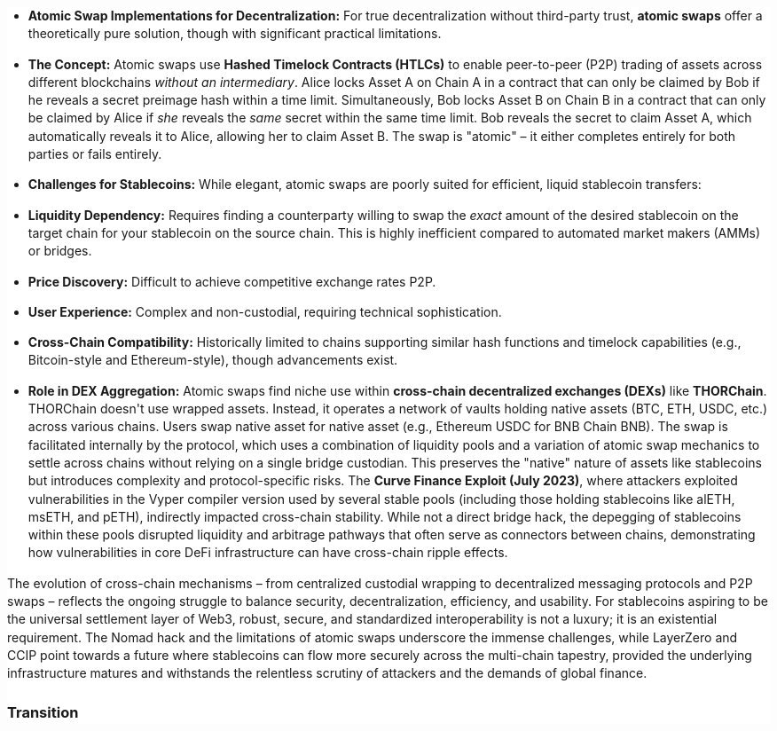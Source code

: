 *   **Atomic Swap Implementations for Decentralization:** For true decentralization without third-party trust, **atomic swaps** offer a theoretically pure solution, though with significant practical limitations.

*   **The Concept:** Atomic swaps use **Hashed Timelock Contracts (HTLCs)** to enable peer-to-peer (P2P) trading of assets across different blockchains *without an intermediary*. Alice locks Asset A on Chain A in a contract that can only be claimed by Bob if he reveals a secret preimage hash within a time limit. Simultaneously, Bob locks Asset B on Chain B in a contract that can only be claimed by Alice if *she* reveals the *same* secret within the same time limit. Bob reveals the secret to claim Asset A, which automatically reveals it to Alice, allowing her to claim Asset B. The swap is "atomic" – it either completes entirely for both parties or fails entirely.

*   **Challenges for Stablecoins:** While elegant, atomic swaps are poorly suited for efficient, liquid stablecoin transfers:

*   **Liquidity Dependency:** Requires finding a counterparty willing to swap the *exact* amount of the desired stablecoin on the target chain for your stablecoin on the source chain. This is highly inefficient compared to automated market makers (AMMs) or bridges.

*   **Price Discovery:** Difficult to achieve competitive exchange rates P2P.

*   **User Experience:** Complex and non-custodial, requiring technical sophistication.

*   **Cross-Chain Compatibility:** Historically limited to chains supporting similar hash functions and timelock capabilities (e.g., Bitcoin-style and Ethereum-style), though advancements exist.

*   **Role in DEX Aggregation:** Atomic swaps find niche use within **cross-chain decentralized exchanges (DEXs)** like **THORChain**. THORChain doesn't use wrapped assets. Instead, it operates a network of vaults holding native assets (BTC, ETH, USDC, etc.) across various chains. Users swap native asset for native asset (e.g., Ethereum USDC for BNB Chain BNB). The swap is facilitated internally by the protocol, which uses a combination of liquidity pools and a variation of atomic swap mechanics to settle across chains without relying on a single bridge custodian. This preserves the "native" nature of assets like stablecoins but introduces complexity and protocol-specific risks. The **Curve Finance Exploit (July 2023)**, where attackers exploited vulnerabilities in the Vyper compiler version used by several stable pools (including those holding stablecoins like alETH, msETH, and pETH), indirectly impacted cross-chain stability. While not a direct bridge hack, the depegging of stablecoins within these pools disrupted liquidity and arbitrage pathways that often serve as connectors between chains, demonstrating how vulnerabilities in core DeFi infrastructure can have cross-chain ripple effects.

The evolution of cross-chain mechanisms – from centralized custodial wrapping to decentralized messaging protocols and P2P swaps – reflects the ongoing struggle to balance security, decentralization, efficiency, and usability. For stablecoins aspiring to be the universal settlement layer of Web3, robust, secure, and standardized interoperability is not a luxury; it is an existential requirement. The Nomad hack and the limitations of atomic swaps underscore the immense challenges, while LayerZero and CCIP point towards a future where stablecoins can flow more securely across the multi-chain tapestry, provided the underlying infrastructure matures and withstands the relentless scrutiny of attackers and the demands of global finance.

### Transition

